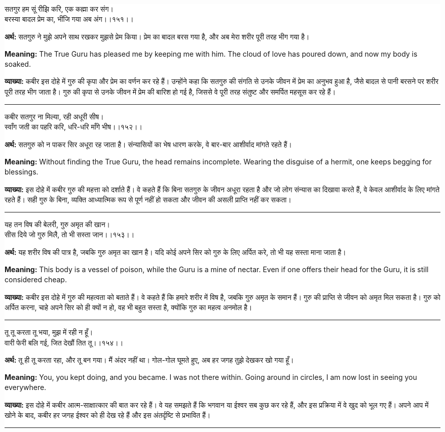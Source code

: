 सतगुर हम सूं रीझि करि, एक कह्मा कर संग।\
बरस्या बादल प्रेम का, भींजि गया अब अंग।।१५१।।

**अर्थ:** सतगुरु ने मुझे अपने साथ रखकर मुझसे प्रेम किया। प्रेम का बादल बरस गया है, और अब मेरा शरीर पूरी तरह भीग गया है।

**Meaning:** The True Guru has pleased me by keeping me with him. The cloud of love has poured down, and now my body is soaked.

**व्याख्या:** कबीर इस दोहे में गुरु की कृपा और प्रेम का वर्णन कर रहे हैं। उन्होंने कहा कि सतगुरु की संगति से उनके जीवन में प्रेम का अनुभव हुआ है, जैसे बादल से पानी बरसने पर शरीर पूरी तरह भीग जाता है। गुरु की कृपा से उनके जीवन में प्रेम की बारिश हो गई है, जिससे वे पूरी तरह संतुष्ट और समर्पित महसूस कर रहे हैं।

---

कबीर सतगुर ना मिल्या, रही अधूरी सीष।\
स्वाँग जती का पहरि करि, धरि-धरि माँगे भीष।।१५२।।

**अर्थ:** सतगुरु को न पाकर सिर अधूरा रह जाता है। संन्यासियों का भेष धारण करके, वे बार-बार आशीर्वाद मांगते रहते हैं।

**Meaning:** Without finding the True Guru, the head remains incomplete. Wearing the disguise of a hermit, one keeps begging for blessings.

**व्याख्या:** इस दोहे में कबीर गुरु की महत्ता को दर्शाते हैं। वे कहते हैं कि बिना सतगुरु के जीवन अधूरा रहता है और जो लोग संन्यास का दिखावा करते हैं, वे केवल आशीर्वाद के लिए मांगते रहते हैं। सही गुरु के बिना, व्यक्ति आध्यात्मिक रूप से पूर्ण नहीं हो सकता और जीवन की असली प्राप्ति नहीं कर सकता।

---

यह तन विष की बेलरी, गुरु अमृत की खान।\
सीस दिये जो गुरु मिलै, तो भी सस्ता जान।।१५३।।

**अर्थ:** यह शरीर विष की पात्र है, जबकि गुरु अमृत का खान है। यदि कोई अपने सिर को गुरु के लिए अर्पित करे, तो भी यह सस्ता माना जाता है।

**Meaning:** This body is a vessel of poison, while the Guru is a mine of nectar. Even if one offers their head for the Guru, it is still considered cheap.

**व्याख्या:** कबीर इस दोहे में गुरु की महत्वता को बताते हैं। वे कहते हैं कि हमारे शरीर में विष है, जबकि गुरु अमृत के समान हैं। गुरु की प्राप्ति से जीवन को अमृत मिल सकता है। गुरु को अर्पित करना, चाहे अपने सिर को ही क्यों न हो, वह भी बहुत सस्ता है, क्योंकि गुरु का महत्व अनमोल है।

---

तू तू करता तू भया, मुझ में रही न हूँ।\
वारी फेरी बलि गई, जित देखौं तित तू।।१५४।।

**अर्थ:** तू ही तू करता रहा, और तू बन गया। मैं अंदर नहीं था। गोल-गोल घूमते हुए, अब हर जगह तुझे देखकर खो गया हूँ।

**Meaning:** You, you kept doing, and you became. I was not there within. Going around in circles, I am now lost in seeing you everywhere.

**व्याख्या:** इस दोहे में कबीर आत्म-साक्षात्कार की बात कर रहे हैं। वे यह समझते हैं कि भगवान या ईश्वर सब कुछ कर रहे हैं, और इस प्रक्रिया में वे खुद को भूल गए हैं। अपने आप में खोने के बाद, कबीर हर जगह ईश्वर को ही देख रहे हैं और इस अंतर्दृष्टि से प्रभावित हैं।

---